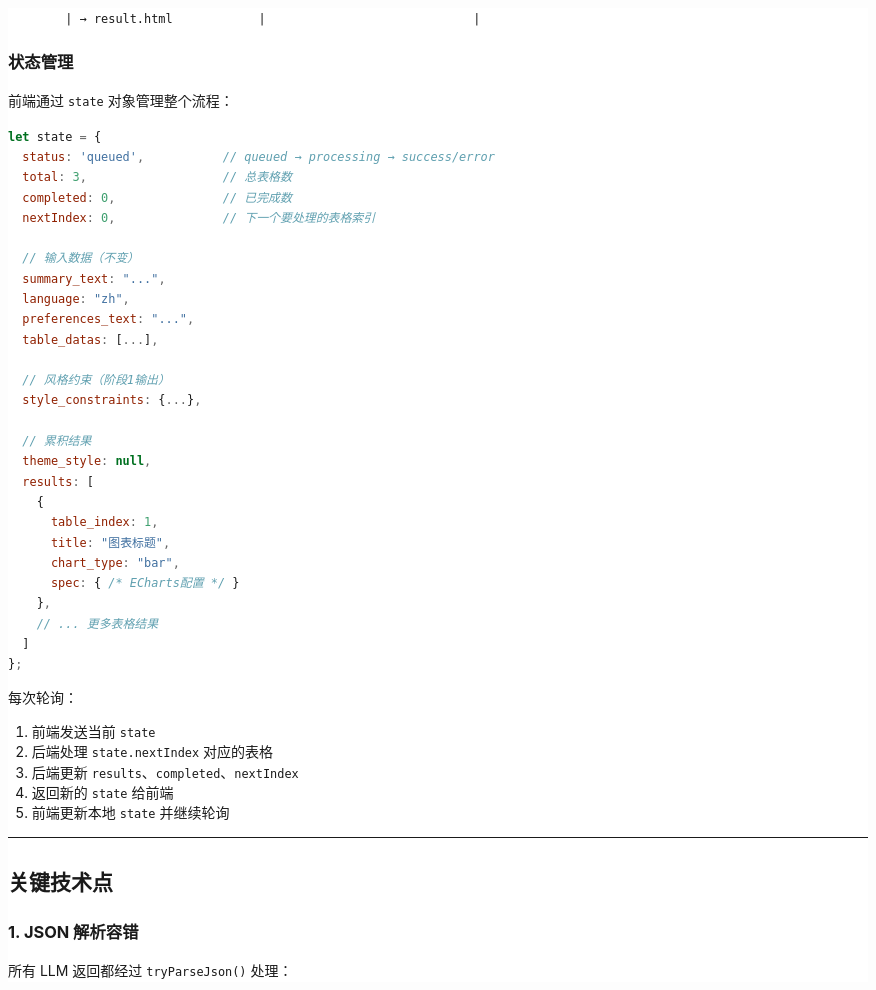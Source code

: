 ```
        | → result.html            |                             |
```

### 状态管理

前端通过 `state` 对象管理整个流程：

```javascript
let state = {
  status: 'queued',           // queued → processing → success/error
  total: 3,                   // 总表格数
  completed: 0,               // 已完成数
  nextIndex: 0,               // 下一个要处理的表格索引

  // 输入数据（不变）
  summary_text: "...",
  language: "zh",
  preferences_text: "...",
  table_datas: [...],

  // 风格约束（阶段1输出）
  style_constraints: {...},

  // 累积结果
  theme_style: null,
  results: [
    {
      table_index: 1,
      title: "图表标题",
      chart_type: "bar",
      spec: { /* ECharts配置 */ }
    },
    // ... 更多表格结果
  ]
};
```

每次轮询：
1. 前端发送当前 `state`
2. 后端处理 `state.nextIndex` 对应的表格
3. 后端更新 `results`、`completed`、`nextIndex`
4. 返回新的 `state` 给前端
5. 前端更新本地 `state` 并继续轮询

---

## 关键技术点

### 1. JSON 解析容错

所有 LLM 返回都经过 `tryParseJson()` 处理：
